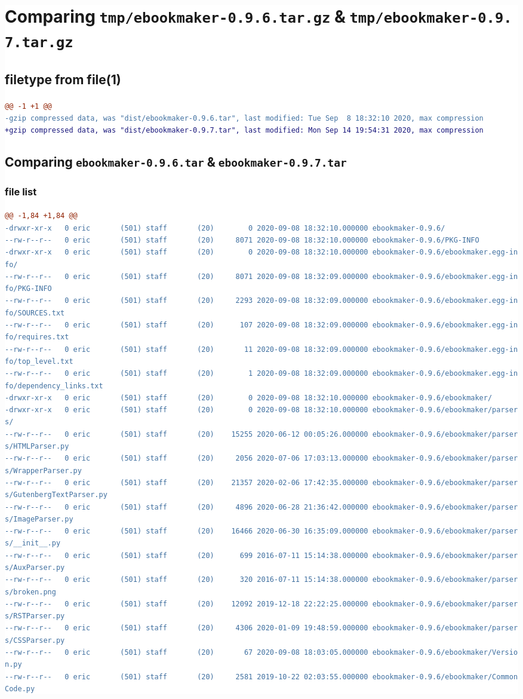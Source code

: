 # Comparing `tmp/ebookmaker-0.9.6.tar.gz` & `tmp/ebookmaker-0.9.7.tar.gz`

## filetype from file(1)

```diff
@@ -1 +1 @@
-gzip compressed data, was "dist/ebookmaker-0.9.6.tar", last modified: Tue Sep  8 18:32:10 2020, max compression
+gzip compressed data, was "dist/ebookmaker-0.9.7.tar", last modified: Mon Sep 14 19:54:31 2020, max compression
```

## Comparing `ebookmaker-0.9.6.tar` & `ebookmaker-0.9.7.tar`

### file list

```diff
@@ -1,84 +1,84 @@
-drwxr-xr-x   0 eric       (501) staff       (20)        0 2020-09-08 18:32:10.000000 ebookmaker-0.9.6/
--rw-r--r--   0 eric       (501) staff       (20)     8071 2020-09-08 18:32:10.000000 ebookmaker-0.9.6/PKG-INFO
-drwxr-xr-x   0 eric       (501) staff       (20)        0 2020-09-08 18:32:10.000000 ebookmaker-0.9.6/ebookmaker.egg-info/
--rw-r--r--   0 eric       (501) staff       (20)     8071 2020-09-08 18:32:09.000000 ebookmaker-0.9.6/ebookmaker.egg-info/PKG-INFO
--rw-r--r--   0 eric       (501) staff       (20)     2293 2020-09-08 18:32:09.000000 ebookmaker-0.9.6/ebookmaker.egg-info/SOURCES.txt
--rw-r--r--   0 eric       (501) staff       (20)      107 2020-09-08 18:32:09.000000 ebookmaker-0.9.6/ebookmaker.egg-info/requires.txt
--rw-r--r--   0 eric       (501) staff       (20)       11 2020-09-08 18:32:09.000000 ebookmaker-0.9.6/ebookmaker.egg-info/top_level.txt
--rw-r--r--   0 eric       (501) staff       (20)        1 2020-09-08 18:32:09.000000 ebookmaker-0.9.6/ebookmaker.egg-info/dependency_links.txt
-drwxr-xr-x   0 eric       (501) staff       (20)        0 2020-09-08 18:32:10.000000 ebookmaker-0.9.6/ebookmaker/
-drwxr-xr-x   0 eric       (501) staff       (20)        0 2020-09-08 18:32:10.000000 ebookmaker-0.9.6/ebookmaker/parsers/
--rw-r--r--   0 eric       (501) staff       (20)    15255 2020-06-12 00:05:26.000000 ebookmaker-0.9.6/ebookmaker/parsers/HTMLParser.py
--rw-r--r--   0 eric       (501) staff       (20)     2056 2020-07-06 17:03:13.000000 ebookmaker-0.9.6/ebookmaker/parsers/WrapperParser.py
--rw-r--r--   0 eric       (501) staff       (20)    21357 2020-02-06 17:42:35.000000 ebookmaker-0.9.6/ebookmaker/parsers/GutenbergTextParser.py
--rw-r--r--   0 eric       (501) staff       (20)     4896 2020-06-28 21:36:42.000000 ebookmaker-0.9.6/ebookmaker/parsers/ImageParser.py
--rw-r--r--   0 eric       (501) staff       (20)    16466 2020-06-30 16:35:09.000000 ebookmaker-0.9.6/ebookmaker/parsers/__init__.py
--rw-r--r--   0 eric       (501) staff       (20)      699 2016-07-11 15:14:38.000000 ebookmaker-0.9.6/ebookmaker/parsers/AuxParser.py
--rw-r--r--   0 eric       (501) staff       (20)      320 2016-07-11 15:14:38.000000 ebookmaker-0.9.6/ebookmaker/parsers/broken.png
--rw-r--r--   0 eric       (501) staff       (20)    12092 2019-12-18 22:22:25.000000 ebookmaker-0.9.6/ebookmaker/parsers/RSTParser.py
--rw-r--r--   0 eric       (501) staff       (20)     4306 2020-01-09 19:48:59.000000 ebookmaker-0.9.6/ebookmaker/parsers/CSSParser.py
--rw-r--r--   0 eric       (501) staff       (20)       67 2020-09-08 18:03:05.000000 ebookmaker-0.9.6/ebookmaker/Version.py
--rw-r--r--   0 eric       (501) staff       (20)     2581 2019-10-22 02:03:55.000000 ebookmaker-0.9.6/ebookmaker/CommonCode.py
```
